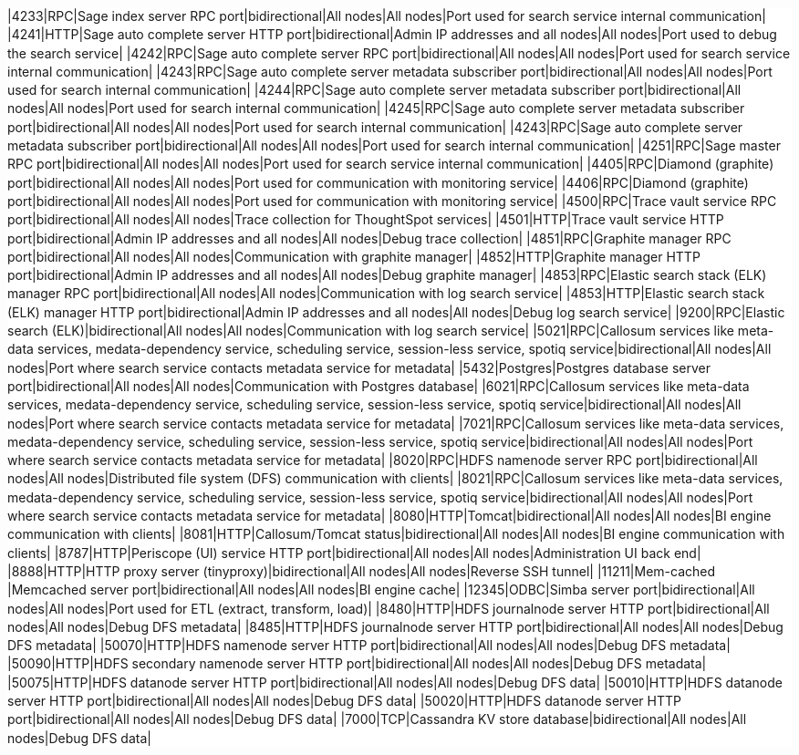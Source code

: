 |4233|RPC|Sage index server RPC port|bidirectional|All nodes|All nodes|Port used for search service internal communication|
|4241|HTTP|Sage auto complete server HTTP port|bidirectional|Admin IP addresses and all nodes|All nodes|Port used to debug the search service|
|4242|RPC|Sage auto complete server RPC port|bidirectional|All nodes|All nodes|Port used for search service internal communication|
|4243|RPC|Sage auto complete server metadata subscriber port|bidirectional|All nodes|All nodes|Port used for search internal communication|
|4244|RPC|Sage auto complete server metadata subscriber port|bidirectional|All nodes|All nodes|Port used for search internal communication|
|4245|RPC|Sage auto complete server metadata subscriber port|bidirectional|All nodes|All nodes|Port used for search internal communication|
|4243|RPC|Sage auto complete server metadata subscriber port|bidirectional|All nodes|All nodes|Port used for search internal communication|
|4251|RPC|Sage master RPC port|bidirectional|All nodes|All nodes|Port used for search service internal communication|
|4405|RPC|Diamond (graphite) port|bidirectional|All nodes|All nodes|Port used for communication with monitoring service|
|4406|RPC|Diamond (graphite) port|bidirectional|All nodes|All nodes|Port used for communication with monitoring service|
|4500|RPC|Trace vault service RPC port|bidirectional|All nodes|All nodes|Trace collection for ThoughtSpot services|
|4501|HTTP|Trace vault service HTTP port|bidirectional|Admin IP addresses and all nodes|All nodes|Debug trace collection|
|4851|RPC|Graphite manager RPC port|bidirectional|All nodes|All nodes|Communication with graphite manager|
|4852|HTTP|Graphite manager HTTP port|bidirectional|Admin IP addresses and all nodes|All nodes|Debug graphite manager|
|4853|RPC|Elastic search stack (ELK) manager RPC port|bidirectional|All nodes|All nodes|Communication with log search service|
|4853|HTTP|Elastic search stack (ELK) manager HTTP port|bidirectional|Admin IP addresses and all nodes|All nodes|Debug log search service|
|9200|RPC|Elastic search (ELK)|bidirectional|All nodes|All nodes|Communication with log search service|
|5021|RPC|Callosum services like meta-data services, medata-dependency service, scheduling service, session-less service, spotiq service|bidirectional|All nodes|All nodes|Port where search service contacts metadata service for metadata|
|5432|Postgres|Postgres database server port|bidirectional|All nodes|All nodes|Communication with Postgres database|
|6021|RPC|Callosum services like meta-data services, medata-dependency service, scheduling service, session-less service, spotiq service|bidirectional|All nodes|All nodes|Port where search service contacts metadata service for metadata|
|7021|RPC|Callosum services like meta-data services, medata-dependency service, scheduling service, session-less service, spotiq service|bidirectional|All nodes|All nodes|Port where search service contacts metadata service for metadata|
|8020|RPC|HDFS namenode server RPC port|bidirectional|All nodes|All nodes|Distributed file system (DFS) communication with clients|
|8021|RPC|Callosum services like meta-data services, medata-dependency service, scheduling service, session-less service, spotiq service|bidirectional|All nodes|All nodes|Port where search service contacts metadata service for metadata|
|8080|HTTP|Tomcat|bidirectional|All nodes|All nodes|BI engine communication with clients|
|8081|HTTP|Callosum/Tomcat status|bidirectional|All nodes|All nodes|BI engine communication with clients|
|8787|HTTP|Periscope (UI) service HTTP port|bidirectional|All nodes|All nodes|Administration UI back end|
|8888|HTTP|HTTP proxy server (tinyproxy)|bidirectional|All nodes|All nodes|Reverse SSH tunnel|
|11211|Mem-cached |Memcached server port|bidirectional|All nodes|All nodes|BI engine cache|
|12345|ODBC|Simba server port|bidirectional|All nodes|All nodes|Port used for ETL (extract, transform, load)|
|8480|HTTP|HDFS journalnode server HTTP port|bidirectional|All nodes|All nodes|Debug DFS metadata|
|8485|HTTP|HDFS journalnode server HTTP port|bidirectional|All nodes|All nodes|Debug DFS metadata|
|50070|HTTP|HDFS namenode server HTTP port|bidirectional|All nodes|All nodes|Debug DFS metadata|
|50090|HTTP|HDFS secondary namenode server HTTP port|bidirectional|All nodes|All nodes|Debug DFS metadata|
|50075|HTTP|HDFS datanode server HTTP port|bidirectional|All nodes|All nodes|Debug DFS data|
|50010|HTTP|HDFS datanode server HTTP port|bidirectional|All nodes|All nodes|Debug DFS data|
|50020|HTTP|HDFS datanode server HTTP port|bidirectional|All nodes|All nodes|Debug DFS data|
|7000|TCP|Cassandra KV store database|bidirectional|All nodes|All nodes|Debug DFS data|